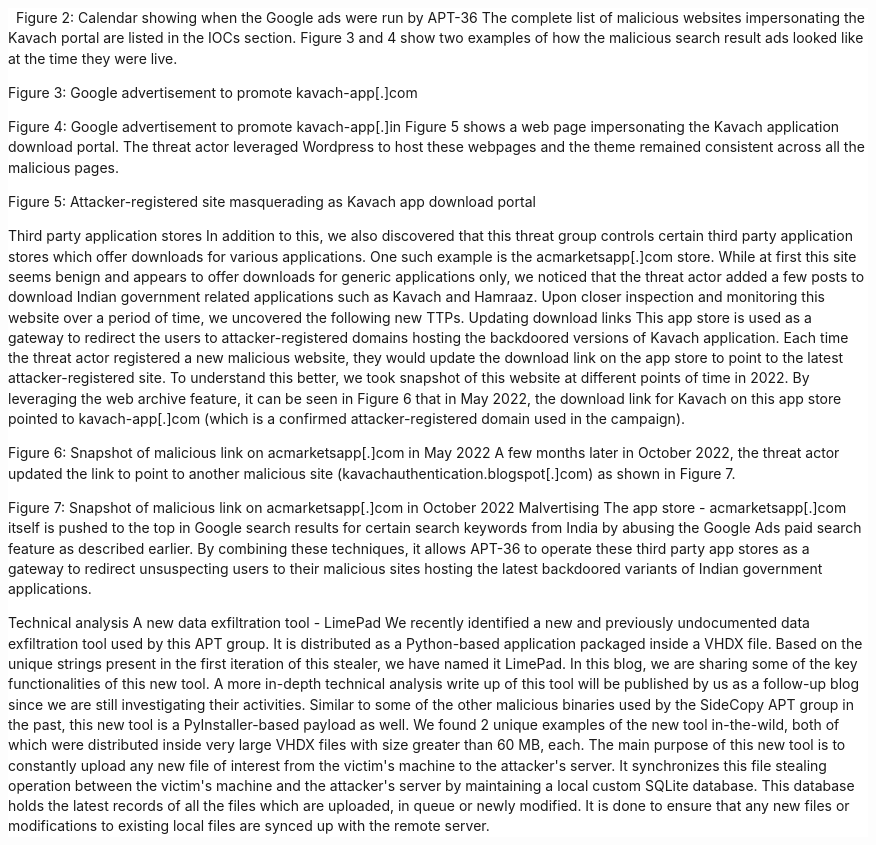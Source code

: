  
Figure 2: Calendar showing when the Google ads were run by APT-36
The complete list of malicious websites impersonating the Kavach portal are listed in the IOCs section.
Figure 3 and 4 show two examples of how the malicious search result ads looked like at the time they were live.

Figure 3: Google advertisement to promote kavach-app[.]com

Figure 4: Google advertisement to promote kavach-app[.]in
Figure 5 shows a web page impersonating the Kavach application download portal. The threat actor leveraged Wordpress to host these webpages and the theme remained consistent across all the malicious pages.

Figure 5: Attacker-registered site masquerading as Kavach app download portal

Third party application stores
In addition to this, we also discovered that this threat group controls certain third party application stores which offer downloads for various applications. One such example is the acmarketsapp[.]com store. While at first this site seems benign and appears to offer downloads for generic applications only, we noticed that the threat actor added a few posts to download Indian government related applications such as Kavach and Hamraaz.
Upon closer inspection and monitoring this website over a period of time, we uncovered the following new TTPs.
Updating download links
This app store is used as a gateway to redirect the users to attacker-registered domains hosting the backdoored versions of Kavach application. Each time the threat actor registered a new malicious website, they would update the download link on the app store to point to the latest attacker-registered site.
To understand this better, we took snapshot of this website at different points of time in 2022. By leveraging the web archive feature, it can be seen in Figure 6 that in May 2022, the download link for Kavach on this app store pointed to kavach-app[.]com (which is a confirmed attacker-registered domain used in the campaign).

Figure 6: Snapshot of malicious link on acmarketsapp[.]com in May 2022
A few months later in October 2022, the threat actor updated the link to point to another malicious site (kavachauthentication.blogspot[.]com) as shown in Figure 7.

Figure 7: Snapshot of malicious link on acmarketsapp[.]com in October 2022
Malvertising
The app store - acmarketsapp[.]com itself is pushed to the top in Google search results for certain search keywords from India by abusing the Google Ads paid search feature as described earlier.
By combining these techniques, it allows APT-36 to operate these third party app stores as a gateway to redirect unsuspecting users to their malicious sites hosting the latest backdoored variants of Indian government applications.

Technical analysis
A new data exfiltration tool - LimePad
We recently identified a new and previously undocumented data exfiltration tool used by this APT group. It is distributed as a Python-based application packaged inside a VHDX file. Based on the unique strings present in the first iteration of this stealer, we have named it LimePad.
In this blog, we are sharing some of the key functionalities of this new tool. A more in-depth technical analysis write up of this tool will be published by us as a follow-up blog since we are still investigating their activities.
Similar to some of the other malicious binaries used by the SideCopy APT group in the past, this new tool is a PyInstaller-based payload as well. We found 2 unique examples of the new tool in-the-wild, both of which were distributed inside very large VHDX files with size greater than 60 MB, each.
The main purpose of this new tool is to constantly upload any new file of interest from the victim's machine to the attacker's server. It synchronizes this file stealing operation between the victim's machine and the attacker's server by maintaining a local custom SQLite database. This database holds the latest records of all the files which are uploaded, in queue or newly modified. It is done to ensure that any new files or modifications to existing local files are synced up with the remote server.
 